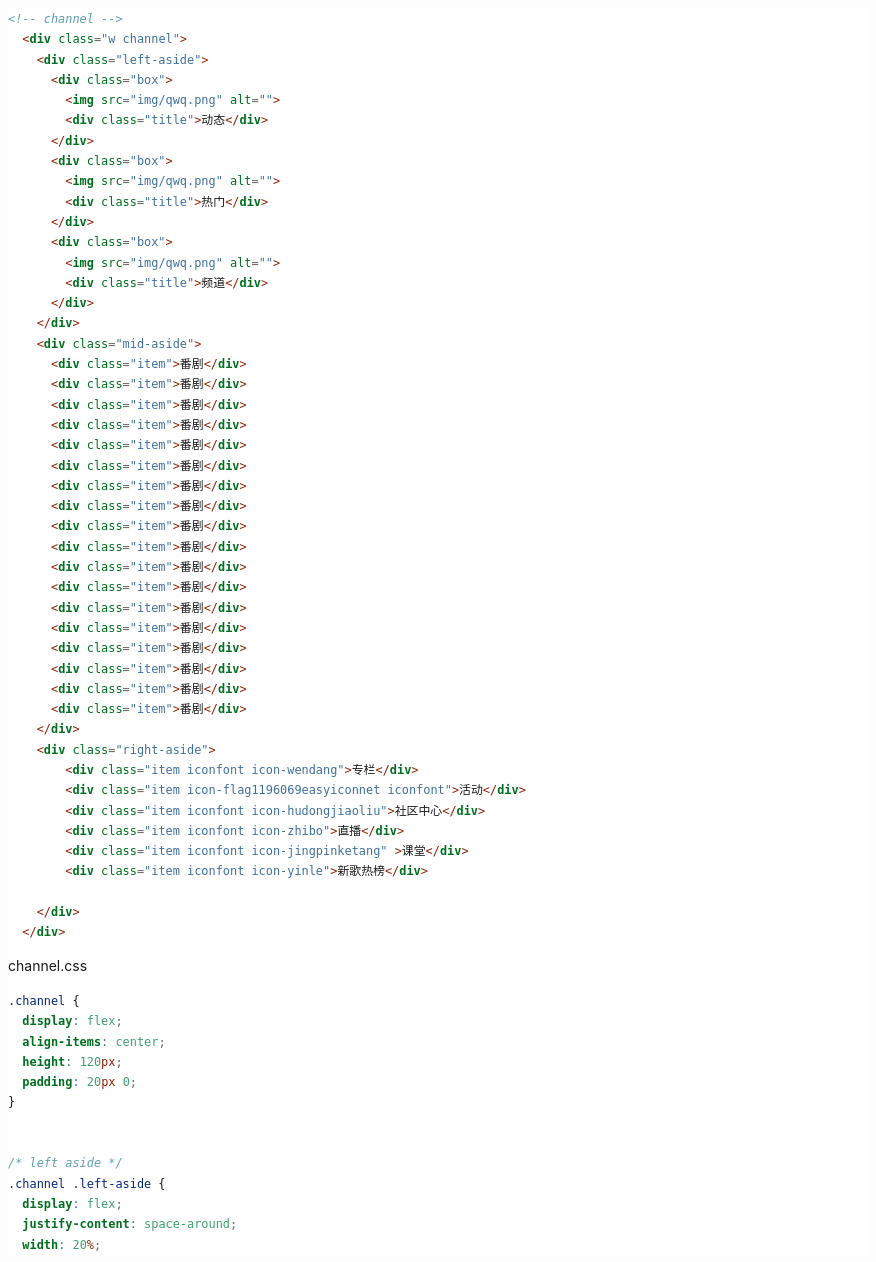 ```html
<!-- channel -->
  <div class="w channel">
    <div class="left-aside">
      <div class="box">
        <img src="img/qwq.png" alt="">
        <div class="title">动态</div>
      </div>
      <div class="box">
        <img src="img/qwq.png" alt="">
        <div class="title">热门</div>
      </div>
      <div class="box">
        <img src="img/qwq.png" alt="">
        <div class="title">频道</div>
      </div>
    </div>
    <div class="mid-aside">
      <div class="item">番剧</div>
      <div class="item">番剧</div>
      <div class="item">番剧</div>
      <div class="item">番剧</div>
      <div class="item">番剧</div>
      <div class="item">番剧</div>
      <div class="item">番剧</div>
      <div class="item">番剧</div>
      <div class="item">番剧</div>
      <div class="item">番剧</div>
      <div class="item">番剧</div>
      <div class="item">番剧</div>
      <div class="item">番剧</div>
      <div class="item">番剧</div>
      <div class="item">番剧</div>
      <div class="item">番剧</div>
      <div class="item">番剧</div>
      <div class="item">番剧</div>
    </div>
    <div class="right-aside">
        <div class="item iconfont icon-wendang">专栏</div>
        <div class="item icon-flag1196069easyiconnet iconfont">活动</div>
        <div class="item iconfont icon-hudongjiaoliu">社区中心</div>
        <div class="item iconfont icon-zhibo">直播</div>
        <div class="item iconfont icon-jingpinketang" >课堂</div>
        <div class="item iconfont icon-yinle">新歌热榜</div>

    </div>
  </div>
```

channel.css

```css
.channel {
  display: flex;
  align-items: center;
  height: 120px;
  padding: 20px 0;
}


/* left aside */
.channel .left-aside {
  display: flex;
  justify-content: space-around;
  width: 20%;
```